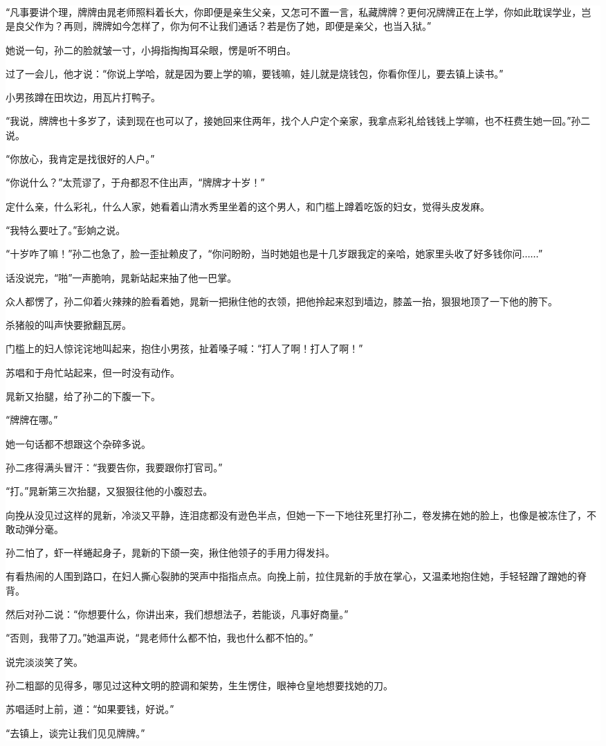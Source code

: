 “凡事要讲个理，牌牌由晁老师照料着长大，你即便是亲生父亲，又怎可不置一言，私藏牌牌？更何况牌牌正在上学，你如此耽误学业，岂是良父作为？再则，牌牌如今怎样了，你为何不让我们通话？若是伤了她，即便是亲父，也当入狱。”

她说一句，孙二的脸就皱一寸，小拇指掏掏耳朵眼，愣是听不明白。

过了一会儿，他才说：“你说上学哈，就是因为要上学的嘛，要钱嘛，娃儿就是烧钱包，你看你侄儿，要去镇上读书。”

小男孩蹲在田坎边，用瓦片打鸭子。

“我说，牌牌也十多岁了，读到现在也可以了，接她回来住两年，找个人户定个亲家，我拿点彩礼给钱钱上学嘛，也不枉费生她一回。”孙二说。

“你放心，我肯定是找很好的人户。”

“你说什么？”太荒谬了，于舟都忍不住出声，“牌牌才十岁！”

定什么亲，什么彩礼，什么人家，她看着山清水秀里坐着的这个男人，和门槛上蹲着吃饭的妇女，觉得头皮发麻。

“我特么要吐了。”彭姠之说。

“十岁咋了嘛！”孙二也急了，脸一歪扯赖皮了，“你问盼盼，当时她姐也是十几岁跟我定的亲哈，她家里头收了好多钱你问……”

话没说完，“啪”一声脆响，晁新站起来抽了他一巴掌。

众人都愣了，孙二仰着火辣辣的脸看着她，晁新一把揪住他的衣领，把他拎起来怼到墙边，膝盖一抬，狠狠地顶了一下他的胯下。

杀猪般的叫声快要掀翻瓦房。

门槛上的妇人惊诧诧地叫起来，抱住小男孩，扯着嗓子喊：“打人了啊！打人了啊！”

苏唱和于舟忙站起来，但一时没有动作。

晁新又抬腿，给了孙二的下腹一下。

“牌牌在哪。”

她一句话都不想跟这个杂碎多说。

孙二疼得满头冒汗：“我要告你，我要跟你打官司。”

“打。”晁新第三次抬腿，又狠狠往他的小腹怼去。

向挽从没见过这样的晁新，冷淡又平静，连泪痣都没有逊色半点，但她一下一下地往死里打孙二，卷发拂在她的脸上，也像是被冻住了，不敢动弹分毫。

孙二怕了，虾一样蜷起身子，晁新的下颌一突，揪住他领子的手用力得发抖。

有看热闹的人围到路口，在妇人撕心裂肺的哭声中指指点点。向挽上前，拉住晁新的手放在掌心，又温柔地抱住她，手轻轻蹭了蹭她的脊背。

然后对孙二说：“你想要什么，你讲出来，我们想想法子，若能谈，凡事好商量。”

“否则，我带了刀。”她温声说，“晁老师什么都不怕，我也什么都不怕的。”

说完淡淡笑了笑。

孙二粗鄙的见得多，哪见过这种文明的腔调和架势，生生愣住，眼神仓皇地想要找她的刀。

苏唱适时上前，道：“如果要钱，好说。”

“去镇上，谈完让我们见见牌牌。”

